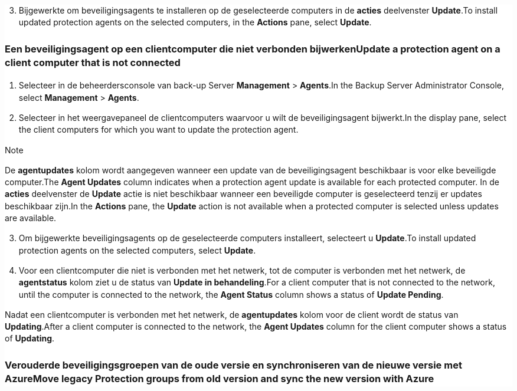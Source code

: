 3. <span data-ttu-id="fb8e8-249">Bijgewerkte om beveiligingsagents te installeren op de geselecteerde computers in de **acties** deelvenster **Update**.</span><span class="sxs-lookup"><span data-stu-id="fb8e8-249">To install updated protection agents on the selected computers, in the **Actions** pane, select **Update**.</span></span>

### <a name="update-a-protection-agent-on-a-client-computer-that-is-not-connected"></a><span data-ttu-id="fb8e8-250">Een beveiligingsagent op een clientcomputer die niet verbonden bijwerken</span><span class="sxs-lookup"><span data-stu-id="fb8e8-250">Update a protection agent on a client computer that is not connected</span></span>

1. <span data-ttu-id="fb8e8-251">Selecteer in de beheerdersconsole van back-up Server **Management** > **Agents**.</span><span class="sxs-lookup"><span data-stu-id="fb8e8-251">In the Backup Server Administrator Console, select **Management** > **Agents**.</span></span>

2. <span data-ttu-id="fb8e8-252">Selecteer in het weergavepaneel de clientcomputers waarvoor u wilt de beveiligingsagent bijwerkt.</span><span class="sxs-lookup"><span data-stu-id="fb8e8-252">In the display pane, select the client computers for which you want to update the protection agent.</span></span>

  > [!NOTE]
   > <span data-ttu-id="fb8e8-253">De **agentupdates** kolom wordt aangegeven wanneer een update van de beveiligingsagent beschikbaar is voor elke beveiligde computer.</span><span class="sxs-lookup"><span data-stu-id="fb8e8-253">The **Agent Updates** column indicates when a protection agent update is available for each protected computer.</span></span> <span data-ttu-id="fb8e8-254">In de **acties** deelvenster de **Update** actie is niet beschikbaar wanneer een beveiligde computer is geselecteerd tenzij er updates beschikbaar zijn.</span><span class="sxs-lookup"><span data-stu-id="fb8e8-254">In the **Actions** pane, the **Update** action is not available when a protected computer is selected unless updates are available.</span></span>
  >
  >

3. <span data-ttu-id="fb8e8-255">Om bijgewerkte beveiligingsagents op de geselecteerde computers installeert, selecteert u **Update**.</span><span class="sxs-lookup"><span data-stu-id="fb8e8-255">To install updated protection agents on the selected computers, select **Update**.</span></span>

4. <span data-ttu-id="fb8e8-256">Voor een clientcomputer die niet is verbonden met het netwerk, tot de computer is verbonden met het netwerk, de **agentstatus** kolom ziet u de status van **Update in behandeling**.</span><span class="sxs-lookup"><span data-stu-id="fb8e8-256">For a client computer that is not connected to the network, until the computer is connected to the network, the **Agent Status** column shows a status of **Update Pending**.</span></span>

  <span data-ttu-id="fb8e8-257">Nadat een clientcomputer is verbonden met het netwerk, de **agentupdates** kolom voor de client wordt de status van **Updating**.</span><span class="sxs-lookup"><span data-stu-id="fb8e8-257">After a client computer is connected to the network, the **Agent Updates** column for the client computer shows a status of **Updating**.</span></span>
  
### <a name="move-legacy-protection-groups-from-old-version-and-sync-the-new-version-with-azure"></a><span data-ttu-id="fb8e8-258">Verouderde beveiligingsgroepen van de oude versie en synchroniseren van de nieuwe versie met Azure</span><span class="sxs-lookup"><span data-stu-id="fb8e8-258">Move legacy Protection groups from old version and sync the new version with Azure</span></span>
